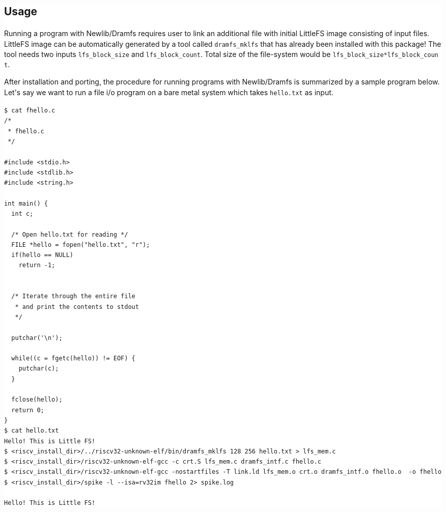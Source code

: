 ## Usage

Running a program with Newlib/Dramfs requires user to link an additional file with 
initial LittleFS image consisting of input files. LittleFS image can be automatically 
generated by a tool called `dramfs_mklfs` that has already been installed with this 
package! The tool needs two inputs `lfs_block_size` and `lfs_block_count`. Total 
size of the file-system would be `lfs_block_size*lfs_block_count`.

After installation and porting, the procedure for running programs with Newlib/Dramfs 
is summarized by a sample program below. Let's say we want to run a file i/o program 
on a bare metal system which takes `hello.txt` as input.

```
$ cat fhello.c 
/*
 * fhello.c
 */

#include <stdio.h>
#include <stdlib.h>
#include <string.h>

int main() {
  int c;

  /* Open hello.txt for reading */
  FILE *hello = fopen("hello.txt", "r");
  if(hello == NULL)
    return -1;


  /* Iterate through the entire file
   * and print the contents to stdout
   */

  putchar('\n');

  while((c = fgetc(hello)) != EOF) {
    putchar(c);
  }

  fclose(hello);
  return 0;
}
$ cat hello.txt 
Hello! This is Little FS!
$ <riscv_install_dir>/../riscv32-unknown-elf/bin/dramfs_mklfs 128 256 hello.txt > lfs_mem.c
$ <riscv_install_dir>/riscv32-unknown-elf-gcc -c crt.S lfs_mem.c dramfs_intf.c fhello.c
$ <riscv_install_dir>/riscv32-unknown-elf-gcc -nostartfiles -T link.ld lfs_mem.o crt.o dramfs_intf.o fhello.o  -o fhello
$ <riscv_install_dir>/spike -l --isa=rv32im fhello 2> spike.log

Hello! This is Little FS!
```
